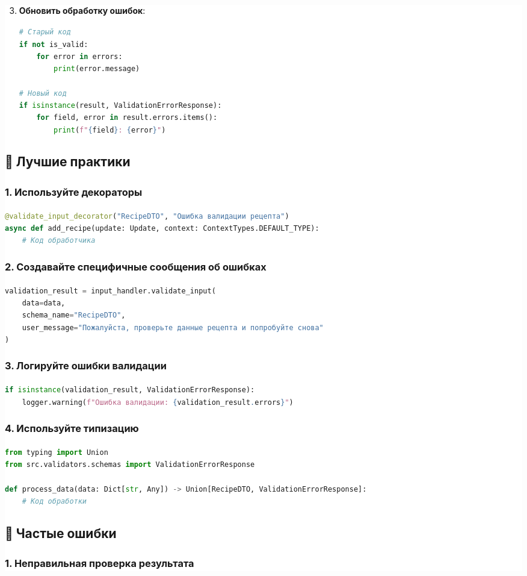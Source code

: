 3. **Обновить обработку ошибок**:
   ```python
   # Старый код
   if not is_valid:
       for error in errors:
           print(error.message)
   
   # Новый код
   if isinstance(result, ValidationErrorResponse):
       for field, error in result.errors.items():
           print(f"{field}: {error}")
   ```

## 🎯 Лучшие практики

### 1. Используйте декораторы

```python
@validate_input_decorator("RecipeDTO", "Ошибка валидации рецепта")
async def add_recipe(update: Update, context: ContextTypes.DEFAULT_TYPE):
    # Код обработчика
```

### 2. Создавайте специфичные сообщения об ошибках

```python
validation_result = input_handler.validate_input(
    data=data,
    schema_name="RecipeDTO", 
    user_message="Пожалуйста, проверьте данные рецепта и попробуйте снова"
)
```

### 3. Логируйте ошибки валидации

```python
if isinstance(validation_result, ValidationErrorResponse):
    logger.warning(f"Ошибка валидации: {validation_result.errors}")
```

### 4. Используйте типизацию

```python
from typing import Union
from src.validators.schemas import ValidationErrorResponse

def process_data(data: Dict[str, Any]) -> Union[RecipeDTO, ValidationErrorResponse]:
    # Код обработки
```

## 🚨 Частые ошибки

### 1. Неправильная проверка результата
